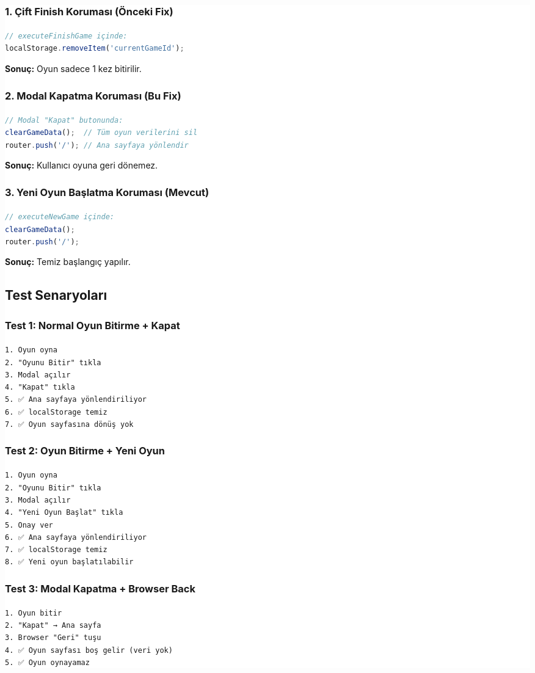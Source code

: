 ### 1. Çift Finish Koruması (Önceki Fix)
```typescript
// executeFinishGame içinde:
localStorage.removeItem('currentGameId');
```
**Sonuç:** Oyun sadece 1 kez bitirilir.

### 2. Modal Kapatma Koruması (Bu Fix)
```typescript
// Modal "Kapat" butonunda:
clearGameData();  // Tüm oyun verilerini sil
router.push('/'); // Ana sayfaya yönlendir
```
**Sonuç:** Kullanıcı oyuna geri dönemez.

### 3. Yeni Oyun Başlatma Koruması (Mevcut)
```typescript
// executeNewGame içinde:
clearGameData();
router.push('/');
```
**Sonuç:** Temiz başlangıç yapılır.

## Test Senaryoları

### Test 1: Normal Oyun Bitirme + Kapat
```
1. Oyun oyna
2. "Oyunu Bitir" tıkla
3. Modal açılır
4. "Kapat" tıkla
5. ✅ Ana sayfaya yönlendiriliyor
6. ✅ localStorage temiz
7. ✅ Oyun sayfasına dönüş yok
```

### Test 2: Oyun Bitirme + Yeni Oyun
```
1. Oyun oyna
2. "Oyunu Bitir" tıkla
3. Modal açılır
4. "Yeni Oyun Başlat" tıkla
5. Onay ver
6. ✅ Ana sayfaya yönlendiriliyor
7. ✅ localStorage temiz
8. ✅ Yeni oyun başlatılabilir
```

### Test 3: Modal Kapatma + Browser Back
```
1. Oyun bitir
2. "Kapat" → Ana sayfa
3. Browser "Geri" tuşu
4. ✅ Oyun sayfası boş gelir (veri yok)
5. ✅ Oyun oynayamaz
```
